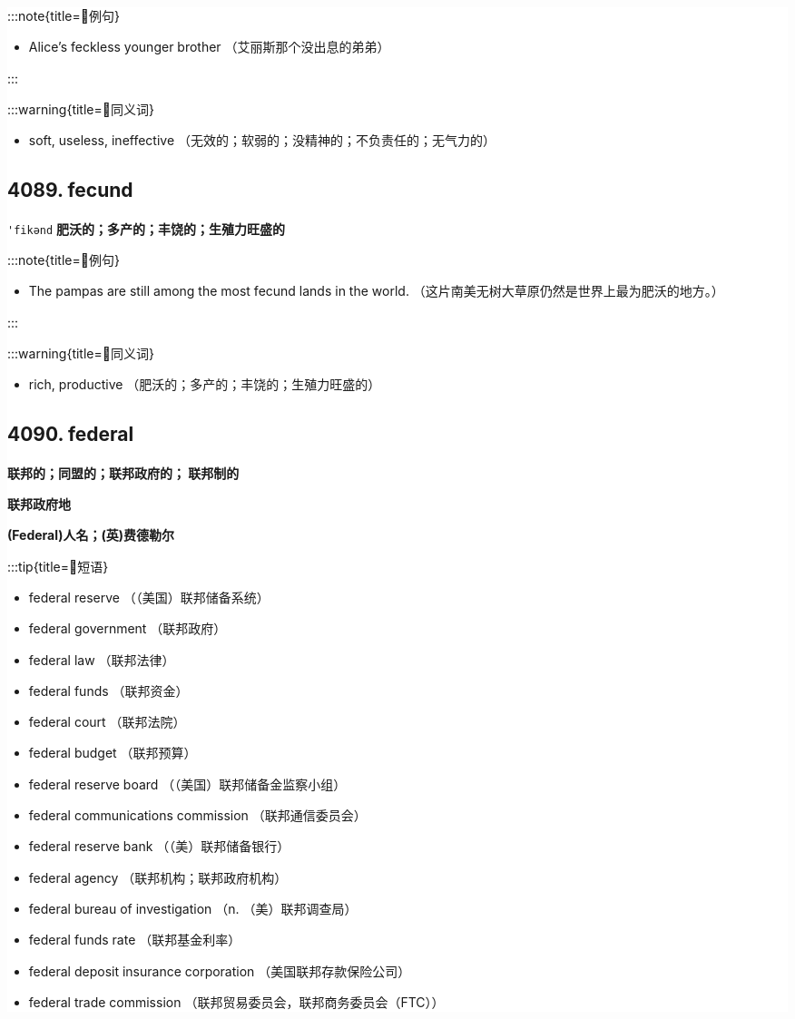 :::note{title=🎤例句}

- Alice’s feckless younger brother （艾丽斯那个没出息的弟弟）

:::

:::warning{title=🤔同义词}

- soft, useless, ineffective （无效的；软弱的；没精神的；不负责任的；无气力的）


## 4089. fecund

`'fikənd`  **肥沃的；多产的；丰饶的；生殖力旺盛的**

:::note{title=🎤例句}

- The pampas are still among the most fecund lands in the world. （这片南美无树大草原仍然是世界上最为肥沃的地方。）

:::

:::warning{title=🤔同义词}

- rich, productive （肥沃的；多产的；丰饶的；生殖力旺盛的）


## 4090. federal

**联邦的；同盟的；联邦政府的； 联邦制的**

**联邦政府地**

**(Federal)人名；(英)费德勒尔**

:::tip{title=🤩短语}

- federal reserve （（美国）联邦储备系统）

- federal government （联邦政府）

- federal law （联邦法律）

- federal funds （联邦资金）

- federal court （联邦法院）

- federal budget （联邦预算）

- federal reserve board （（美国）联邦储备金监察小组）

- federal communications commission （联邦通信委员会）

- federal reserve bank （（美）联邦储备银行）

- federal agency （联邦机构；联邦政府机构）

- federal bureau of investigation （n. （美）联邦调查局）

- federal funds rate （联邦基金利率）

- federal deposit insurance corporation （美国联邦存款保险公司）

- federal trade commission （联邦贸易委员会，联邦商务委员会（FTC））
